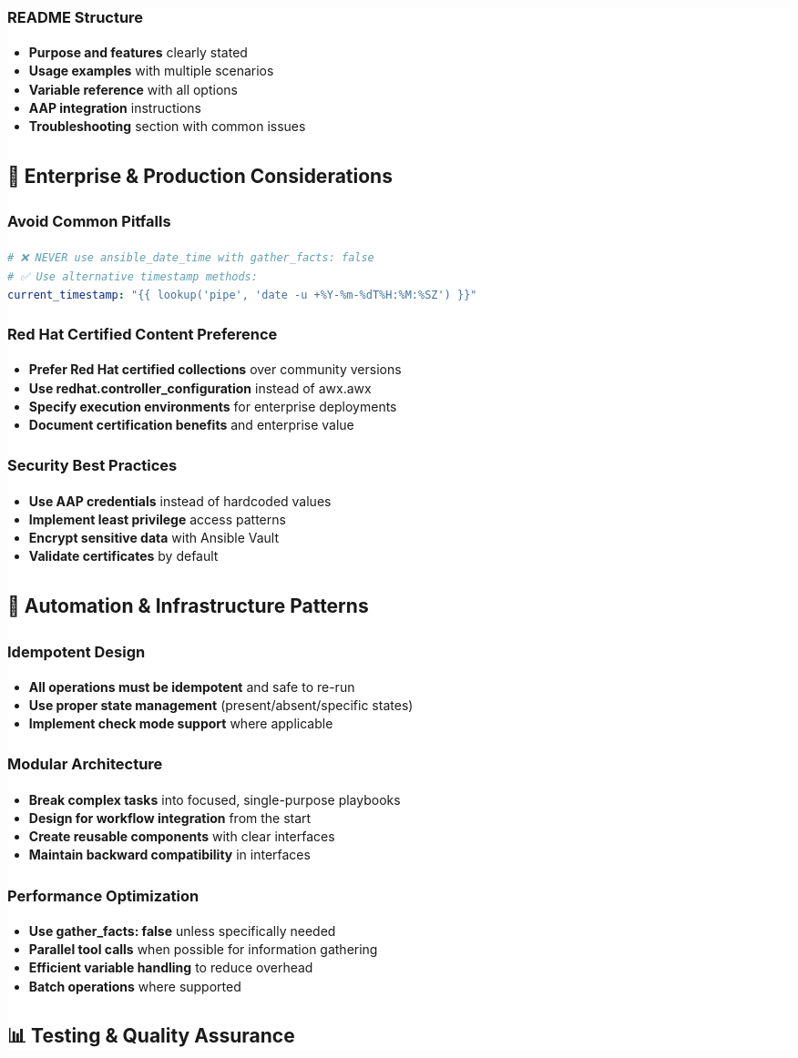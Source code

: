 ### **README Structure**
- **Purpose and features** clearly stated
- **Usage examples** with multiple scenarios
- **Variable reference** with all options
- **AAP integration** instructions
- **Troubleshooting** section with common issues

## 🚀 **Enterprise & Production Considerations**

### **Avoid Common Pitfalls**
```yaml
# ❌ NEVER use ansible_date_time with gather_facts: false
# ✅ Use alternative timestamp methods:
current_timestamp: "{{ lookup('pipe', 'date -u +%Y-%m-%dT%H:%M:%SZ') }}"
```

### **Red Hat Certified Content Preference**
- **Prefer Red Hat certified collections** over community versions
- **Use redhat.controller_configuration** instead of awx.awx
- **Specify execution environments** for enterprise deployments
- **Document certification benefits** and enterprise value

### **Security Best Practices**
- **Use AAP credentials** instead of hardcoded values
- **Implement least privilege** access patterns
- **Encrypt sensitive data** with Ansible Vault
- **Validate certificates** by default

## 🔧 **Automation & Infrastructure Patterns**

### **Idempotent Design**
- **All operations must be idempotent** and safe to re-run
- **Use proper state management** (present/absent/specific states)
- **Implement check mode support** where applicable

### **Modular Architecture**
- **Break complex tasks** into focused, single-purpose playbooks
- **Design for workflow integration** from the start
- **Create reusable components** with clear interfaces
- **Maintain backward compatibility** in interfaces

### **Performance Optimization**
- **Use gather_facts: false** unless specifically needed
- **Parallel tool calls** when possible for information gathering
- **Efficient variable handling** to reduce overhead
- **Batch operations** where supported

## 📊 **Testing & Quality Assurance**
